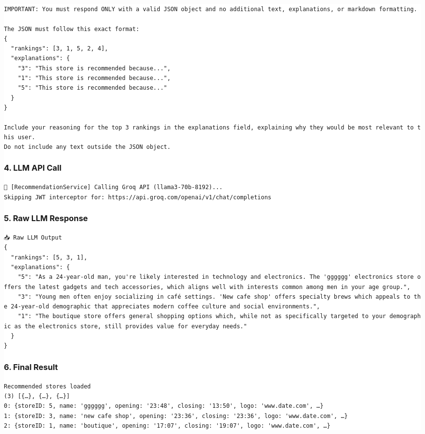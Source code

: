 ```
IMPORTANT: You must respond ONLY with a valid JSON object and no additional text, explanations, or markdown formatting.

The JSON must follow this exact format:
{
  "rankings": [3, 1, 5, 2, 4],
  "explanations": {
    "3": "This store is recommended because...",
    "1": "This store is recommended because...",
    "5": "This store is recommended because..."
  }
}

Include your reasoning for the top 3 rankings in the explanations field, explaining why they would be most relevant to this user.
Do not include any text outside the JSON object.
```

### 4. LLM API Call
```
📝 [RecommendationService] Calling Groq API (llama3-70b-8192)...
Skipping JWT interceptor for: https://api.groq.com/openai/v1/chat/completions
```

### 5. Raw LLM Response
```
📥 Raw LLM Output
{
  "rankings": [5, 3, 1],
  "explanations": {
    "5": "As a 24-year-old man, you're likely interested in technology and electronics. The 'gggggg' electronics store offers the latest gadgets and tech accessories, which aligns well with interests common among men in your age group.",
    "3": "Young men often enjoy socializing in café settings. 'New cafe shop' offers specialty brews which appeals to the 24-year-old demographic that appreciates modern coffee culture and social environments.",
    "1": "The boutique store offers general shopping options which, while not as specifically targeted to your demographic as the electronics store, still provides value for everyday needs."
  }
}
```

### 6. Final Result
```
Recommended stores loaded
(3) [{…}, {…}, {…}]
0: {storeID: 5, name: 'gggggg', opening: '23:48', closing: '13:50', logo: 'www.date.com', …}
1: {storeID: 3, name: 'new cafe shop', opening: '23:36', closing: '23:36', logo: 'www.date.com', …}
2: {storeID: 1, name: 'boutique', opening: '17:07', closing: '19:07', logo: 'www.date.com', …}
```
